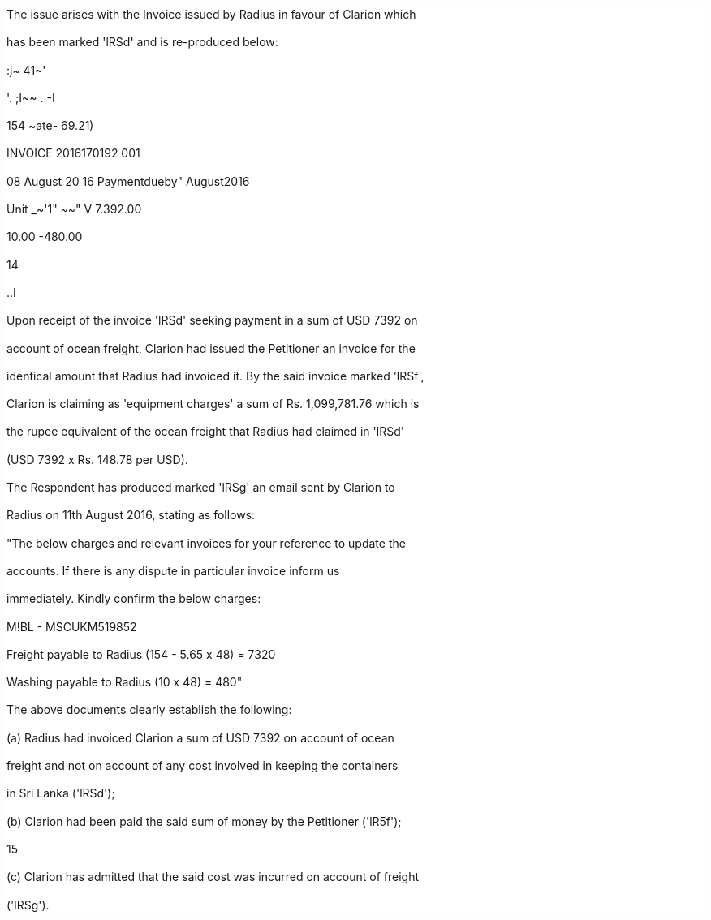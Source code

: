 The issue arises with the Invoice issued by Radius in favour of Clarion which

has been marked 'lRSd' and is re-produced below:

:j~ 41~'

'. ;I~~ . -I

154 ~ate- 69.21)

INVOICE 2016170192 001

08 August 20 16 Paymentdueby" August2016

Unit _~'1" ~~" V 7.392.00

10.00 -480.00

14

..I

Upon receipt of the invoice 'lRSd' seeking payment in a sum of USD 7392 on

account of ocean freight, Clarion had issued the Petitioner an invoice for the

identical amount that Radius had invoiced it. By the said invoice marked 'lRSf',

Clarion is claiming as 'equipment charges' a sum of Rs. 1,099,781.76 which is

the rupee equivalent of the ocean freight that Radius had claimed in 'lRSd'

(USD 7392 x Rs. 148.78 per USD).

The Respondent has produced marked 'lRSg' an email sent by Clarion to

Radius on 11th August 2016, stating as follows:

"The below charges and relevant invoices for your reference to update the

accounts. If there is any dispute in particular invoice inform us

immediately. Kindly confirm the below charges:

M!BL - MSCUKM519852

Freight payable to Radius (154 - 5.65 x 48) = 7320

Washing payable to Radius (10 x 48) = 480"

The above documents clearly establish the following:

(a) Radius had invoiced Clarion a sum of USD 7392 on account of ocean

freight and not on account of any cost involved in keeping the containers

in Sri Lanka ('lRSd');

(b) Clarion had been paid the said sum of money by the Petitioner ('lR5f');

15

(c) Clarion has admitted that the said cost was incurred on account of freight

('lRSg').
